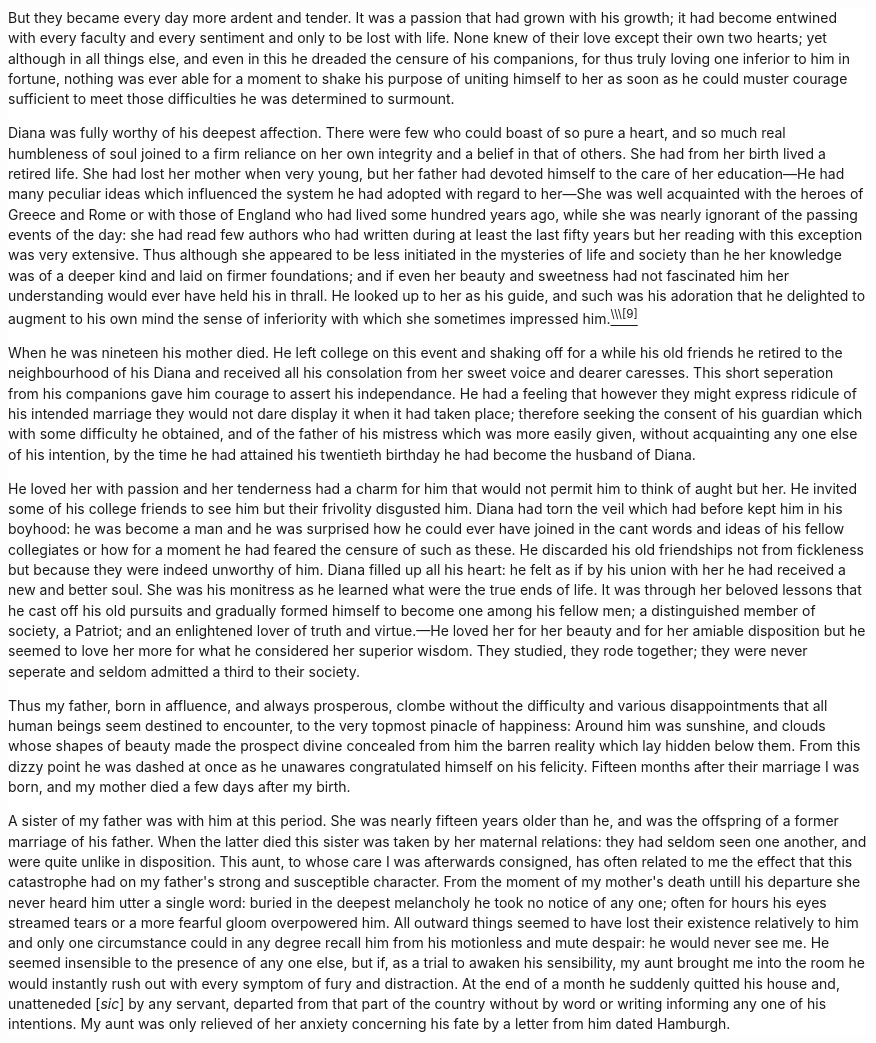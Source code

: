 <p>But they became every day more ardent and tender. It was a<a id="Page_5"></a> passion that had grown with his growth; it had become entwined with every faculty and every sentiment and only to be lost with life. None knew of their love except their own two hearts; yet although in all things else, and even in this he dreaded the censure of his companions, for thus truly loving one inferior to him in fortune, nothing was ever able for a moment to shake his purpose of uniting himself to her as soon as he could muster courage sufficient to meet those difficulties he was determined to surmount.</p>
<p>Diana was fully worthy of his deepest affection. There were few who could boast of so pure a heart, and so much real humbleness of soul joined to a firm reliance on her own integrity and a belief in that of others. She had from her birth lived a retired life. She had lost her mother when very young, but her father had devoted himself to the care of her education—He had many peculiar ideas which influenced the system he had adopted with regard to her—She was well acquainted with the heroes of Greece and Rome or with those of England who had lived some hundred years ago, while she was nearly ignorant of the passing events of the day: she had read few authors who had written during at least the last fifty years but her reading with this exception was very extensive. Thus although she appeared to be less initiated in the mysteries of life and society than he her knowledge was of a deeper kind and laid on firmer foundations; and if even her beauty and sweetness had not fascinated him her understanding would ever have held his in thrall. He looked up to her as his guide, and such was his adoration that he delighted to augment to his own mind the sense of inferiority with which she sometimes impressed him.<a id="FNanchor_9_33"></a><a href="#Footnote_9_33" class="pginternal"><sup>\\\[9]</sup></a></p>
<p>When he was nineteen his mother died. He left college on this event and shaking off for a while his old friends he retired to the neighbourhood of his Diana and received all his consolation from her sweet voice and dearer caresses. This short seperation from his companions gave him courage to assert his independance. He had a feeling that however they might express ridicule of his intended marriage they would not dare display it when it had taken place; therefore seeking the consent of his guardian which with some difficulty he obtained, and of the father of his mistress which was more easily given, without acquainting any one else of his intention, by the time he had attained his twentieth birthday he had become the husband of Diana.<a id="Page_6"></a></p>
<p>He loved her with passion and her tenderness had a charm for him that would not permit him to think of aught but her. He invited some of his college friends to see him but their frivolity disgusted him. Diana had torn the veil which had before kept him in his boyhood: he was become a man and he was surprised how he could ever have joined in the cant words and ideas of his fellow collegiates or how for a moment he had feared the censure of such as these. He discarded his old friendships not from fickleness but because they were indeed unworthy of him. Diana filled up all his heart: he felt as if by his union with her he had received a new and better soul. She was his monitress as he learned what were the true ends of life. It was through her beloved lessons that he cast off his old pursuits and gradually formed himself to become one among his fellow men; a distinguished member of society, a Patriot; and an enlightened lover of truth and virtue.—He loved her for her beauty and for her amiable disposition but he seemed to love her more for what he considered her superior wisdom. They studied, they rode together; they were never seperate and seldom admitted a third to their society.</p>
<p>Thus my father, born in affluence, and always prosperous, clombe without the difficulty and various disappointments that all human beings seem destined to encounter, to the very topmost pinacle of happiness: Around him was sunshine, and clouds whose shapes of beauty made the prospect divine concealed from him the barren reality which lay hidden below them. From this dizzy point he was dashed at once as he unawares congratulated himself on his felicity. Fifteen months after their marriage I was born, and my mother died a few days after my birth.</p>
<p>A sister of my father was with him at this period. She was nearly fifteen years older than he, and was the offspring of a former marriage of his father. When the latter died this sister was taken by her maternal relations: they had seldom seen one another, and were quite unlike in disposition. This aunt, to whose care I was afterwards consigned, has often related to me the effect that this catastrophe had on my father's strong and susceptible character. From the moment of my mother's death untill his departure she never heard him utter a single word: buried in the deepest melancholy he took no notice of any one; often for hours his eyes streamed tears or a more fearful gloom overpowered him. All outward<a id="Page_7"></a> things seemed to have lost their existence relatively to him and only one circumstance could in any degree recall him from his motionless and mute despair: he would never see me. He seemed insensible to the presence of any one else, but if, as a trial to awaken his sensibility, my aunt brought me into the room he would instantly rush out with every symptom of fury and distraction. At the end of a month he suddenly quitted his house and, unatteneded [<i>sic</i>] by any servant, departed from that part of the country without by word or writing informing any one of his intentions. My aunt was only relieved of her anxiety concerning his fate by a letter from him dated Hamburgh.</p>